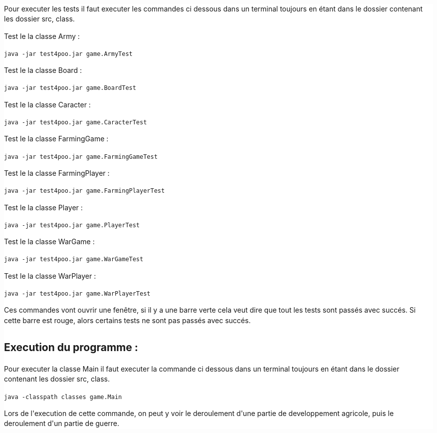 Pour executer les tests il faut executer les commandes ci dessous
dans un terminal toujours en étant dans le dossier contenant les dossier src, class.

Test le la classe Army :
```shell
java -jar test4poo.jar game.ArmyTest
```

Test le la classe Board :
```shell
java -jar test4poo.jar game.BoardTest
```

Test le la classe Caracter :
```shell
java -jar test4poo.jar game.CaracterTest
```

Test le la classe FarmingGame :
```shell
java -jar test4poo.jar game.FarmingGameTest
```

Test le la classe FarmingPlayer :
```shell
java -jar test4poo.jar game.FarmingPlayerTest
```

Test le la classe Player :
```shell
java -jar test4poo.jar game.PlayerTest
```

Test le la classe WarGame :
```shell
java -jar test4poo.jar game.WarGameTest
```

Test le la classe WarPlayer :
```shell
java -jar test4poo.jar game.WarPlayerTest
```

Ces commandes vont ouvrir une fenêtre, si il y a une barre verte cela veut
dire que tout les tests sont passés avec succés. Si cette barre est rouge,
alors certains tests ne sont pas passés avec succés.


## Execution du programme :

Pour executer la classe Main il faut executer la
commande ci dessous dans un terminal toujours en étant dans le dossier
contenant les dossier src, class.

```shell
java -classpath classes game.Main
```

Lors de l'execution de cette commande,
on peut y voir le deroulement d'une partie de developpement agricole, puis
le deroulement d'un partie de guerre.
